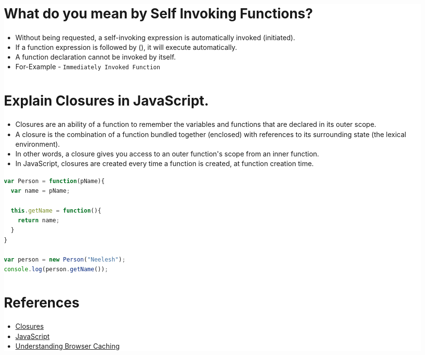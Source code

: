 # What do you mean by Self Invoking Functions?
- Without being requested, a self-invoking expression is automatically invoked (initiated). 
- If a function expression is followed by (), it will execute automatically. 
- A function declaration cannot be invoked by itself.
- For-Example - `Immediately Invoked Function`

# Explain Closures in JavaScript.
- Closures are an ability of a function to remember the variables and functions that are declared in its outer scope.
- A closure is the combination of a function bundled together (enclosed) with references to its surrounding state (the lexical environment).
- In other words, a closure gives you access to an outer function's scope from an inner function.
- In JavaScript, closures are created every time a function is created, at function creation time.

```javascript
var Person = function(pName){
  var name = pName;

  this.getName = function(){
    return name;
  }
}

var person = new Person("Neelesh");
console.log(person.getName());
```


# References
- [Closures](https://developer.mozilla.org/en-US/docs/Web/JavaScript/Closures)
- [JavaScript](https://www.interviewbit.com/javascript-interview-questions/)
- [Understanding Browser Caching](https://www.section.io/engineering-education/understanding-browser-caching/)



